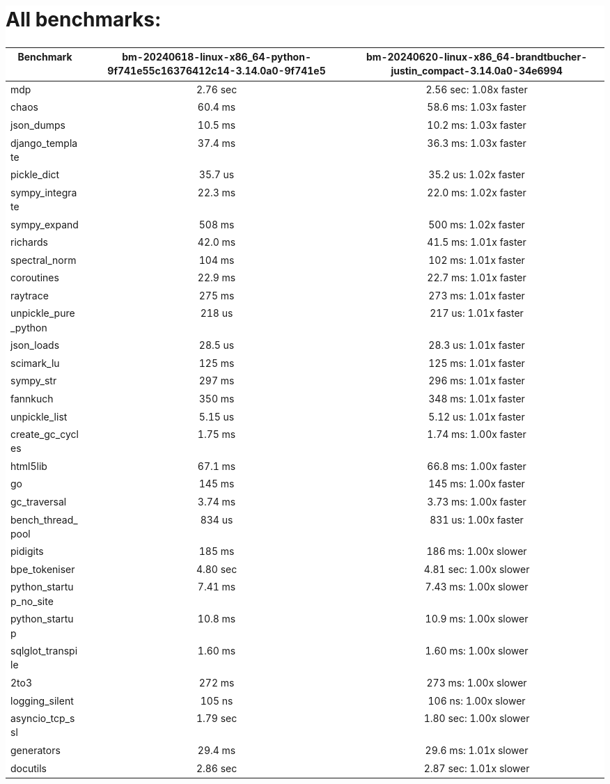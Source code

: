All benchmarks:
===============

| Benchmark               | bm-20240618-linux-x86_64-python-9f741e55c16376412c14-3.14.0a0-9f741e5 | bm-20240620-linux-x86_64-brandtbucher-justin_compact-3.14.0a0-34e6994 |
|-------------------------|:---------------------------------------------------------------------:|:---------------------------------------------------------------------:|
| mdp                     | 2.76 sec                                                              | 2.56 sec: 1.08x faster                                                |
| chaos                   | 60.4 ms                                                               | 58.6 ms: 1.03x faster                                                 |
| json_dumps              | 10.5 ms                                                               | 10.2 ms: 1.03x faster                                                 |
| django_template         | 37.4 ms                                                               | 36.3 ms: 1.03x faster                                                 |
| pickle_dict             | 35.7 us                                                               | 35.2 us: 1.02x faster                                                 |
| sympy_integrate         | 22.3 ms                                                               | 22.0 ms: 1.02x faster                                                 |
| sympy_expand            | 508 ms                                                                | 500 ms: 1.02x faster                                                  |
| richards                | 42.0 ms                                                               | 41.5 ms: 1.01x faster                                                 |
| spectral_norm           | 104 ms                                                                | 102 ms: 1.01x faster                                                  |
| coroutines              | 22.9 ms                                                               | 22.7 ms: 1.01x faster                                                 |
| raytrace                | 275 ms                                                                | 273 ms: 1.01x faster                                                  |
| unpickle_pure_python    | 218 us                                                                | 217 us: 1.01x faster                                                  |
| json_loads              | 28.5 us                                                               | 28.3 us: 1.01x faster                                                 |
| scimark_lu              | 125 ms                                                                | 125 ms: 1.01x faster                                                  |
| sympy_str               | 297 ms                                                                | 296 ms: 1.01x faster                                                  |
| fannkuch                | 350 ms                                                                | 348 ms: 1.01x faster                                                  |
| unpickle_list           | 5.15 us                                                               | 5.12 us: 1.01x faster                                                 |
| create_gc_cycles        | 1.75 ms                                                               | 1.74 ms: 1.00x faster                                                 |
| html5lib                | 67.1 ms                                                               | 66.8 ms: 1.00x faster                                                 |
| go                      | 145 ms                                                                | 145 ms: 1.00x faster                                                  |
| gc_traversal            | 3.74 ms                                                               | 3.73 ms: 1.00x faster                                                 |
| bench_thread_pool       | 834 us                                                                | 831 us: 1.00x faster                                                  |
| pidigits                | 185 ms                                                                | 186 ms: 1.00x slower                                                  |
| bpe_tokeniser           | 4.80 sec                                                              | 4.81 sec: 1.00x slower                                                |
| python_startup_no_site  | 7.41 ms                                                               | 7.43 ms: 1.00x slower                                                 |
| python_startup          | 10.8 ms                                                               | 10.9 ms: 1.00x slower                                                 |
| sqlglot_transpile       | 1.60 ms                                                               | 1.60 ms: 1.00x slower                                                 |
| 2to3                    | 272 ms                                                                | 273 ms: 1.00x slower                                                  |
| logging_silent          | 105 ns                                                                | 106 ns: 1.00x slower                                                  |
| asyncio_tcp_ssl         | 1.79 sec                                                              | 1.80 sec: 1.00x slower                                                |
| generators              | 29.4 ms                                                               | 29.6 ms: 1.01x slower                                                 |
| docutils                | 2.86 sec                                                              | 2.87 sec: 1.01x slower                                                |